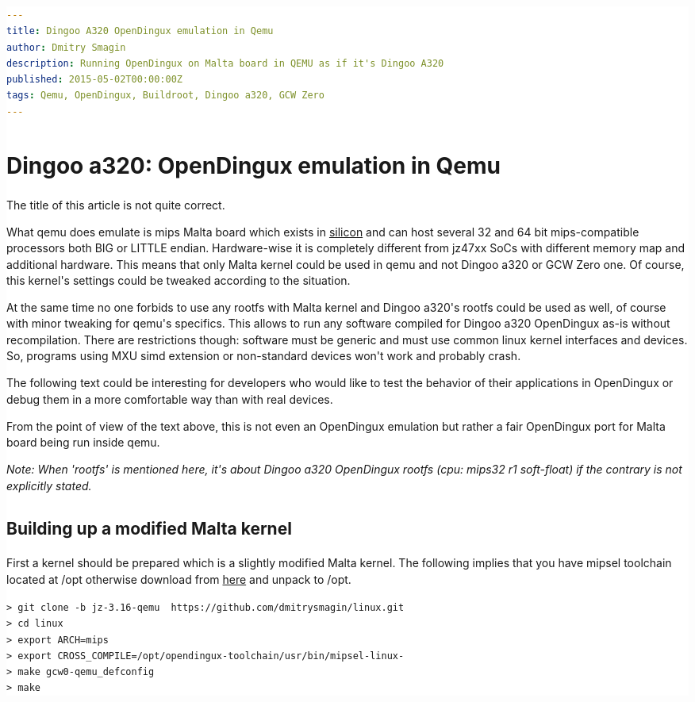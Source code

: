 ```yaml
---
title: Dingoo A320 OpenDingux emulation in Qemu
author: Dmitry Smagin
description: Running OpenDingux on Malta board in QEMU as if it's Dingoo A320
published: 2015-05-02T00:00:00Z
tags: Qemu, OpenDingux, Buildroot, Dingoo a320, GCW Zero
---
```


# Dingoo a320: OpenDingux emulation in Qemu

The title of this article is not quite correct.

What qemu does emulate is mips Malta board which exists in
[silicon](http://www.linux-mips.org/wiki/MIPS_Malta) and can host several 32 and 64 bit
mips-compatible processors both BIG or LITTLE endian. Hardware-wise it is completely
different from jz47xx SoCs with different memory map and additional hardware.
This means that only Malta kernel could be used in qemu and not Dingoo a320 or GCW Zero one.
Of course, this kernel's settings could be tweaked according to the situation.

At the same time no one forbids to use any rootfs with Malta kernel and Dingoo a320's
rootfs could be used as well, of course with minor tweaking for qemu's specifics.
This allows to run any software compiled for Dingoo a320 OpenDingux as-is without
recompilation. There are restrictions though: software must be generic and must
use common linux kernel interfaces and devices. So, programs using MXU simd extension
or non-standard devices won't work and probably crash.

The following text could be interesting for developers who would like to test the behavior
of their applications in OpenDingux or debug them in a more comfortable way than with
real devices.

From the point of view of the text above, this is not even an OpenDingux emulation
but rather a fair OpenDingux port for Malta board being run inside qemu.

*Note: When 'rootfs' is mentioned here, it's about Dingoo a320 OpenDingux rootfs
(cpu: mips32 r1 soft-float) if the contrary is not explicitly stated.*

## Building up a modified Malta kernel

First a kernel should be prepared which is a slightly modified Malta kernel.
The following implies that you have mipsel toolchain located
at /opt otherwise download from [here](http://www.treewalker.org/opendingux/opendingux-toolchain.2012-06-16.tar.bz2) and unpack to /opt.

```
> git clone -b jz-3.16-qemu  https://github.com/dmitrysmagin/linux.git
> cd linux
> export ARCH=mips
> export CROSS_COMPILE=/opt/opendingux-toolchain/usr/bin/mipsel-linux-
> make gcw0-qemu_defconfig
> make
```

